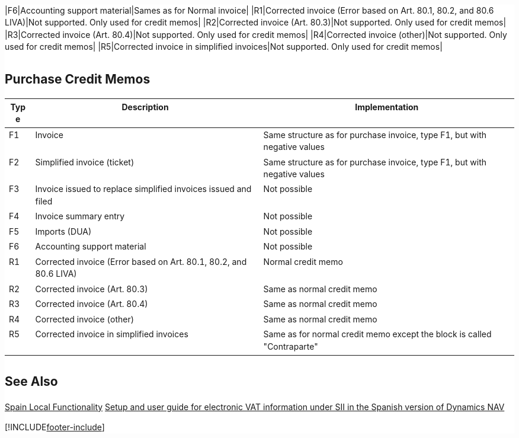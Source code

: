 |F6|Accounting support material|Sames as for Normal invoice|
|R1|Corrected invoice (Error based on Art. 80.1, 80.2, and 80.6 LIVA)|Not supported. Only used for credit memos|
|R2|Corrected invoice (Art. 80.3)|Not supported. Only used for credit memos|
|R3|Corrected invoice (Art. 80.4)|Not supported. Only used for credit memos|
|R4|Corrected invoice (other)|Not supported. Only used for credit memos|
|R5|Corrected invoice in simplified invoices|Not supported. Only used for credit memos|

## Purchase Credit Memos
|Type|Description|Implementation|
|--|--|--|
|F1|Invoice|Same structure as for purchase invoice, type F1, but with negative values|
|F2|Simplified invoice (ticket)|Same structure as for purchase invoice, type F1, but with negative values|
|F3|Invoice issued to replace simplified invoices issued and filed|Not possible|
|F4|Invoice summary entry|Not possible|
|F5|Imports (DUA)|Not possible|
|F6|Accounting support material|Not possible|
|R1|Corrected invoice (Error based on Art. 80.1, 80.2, and 80.6 LIVA)|Normal credit memo|
|R2|Corrected invoice (Art. 80.3)|Same as normal credit memo|
|R3|Corrected invoice (Art. 80.4)|Same as normal credit memo|
|R4|Corrected invoice (other)|Same as normal credit memo|
|R5|Corrected invoice in simplified invoices|Same as for normal credit memo except the block is called "Contraparte"|

## See Also

[Spain Local Functionality](spain-local-functionality.md)
[Setup and user guide for electronic VAT information under SII in the Spanish version of Dynamics NAV](https://aka.ms/SIISetup)  


[!INCLUDE[footer-include](../../includes/footer-banner.md)]
